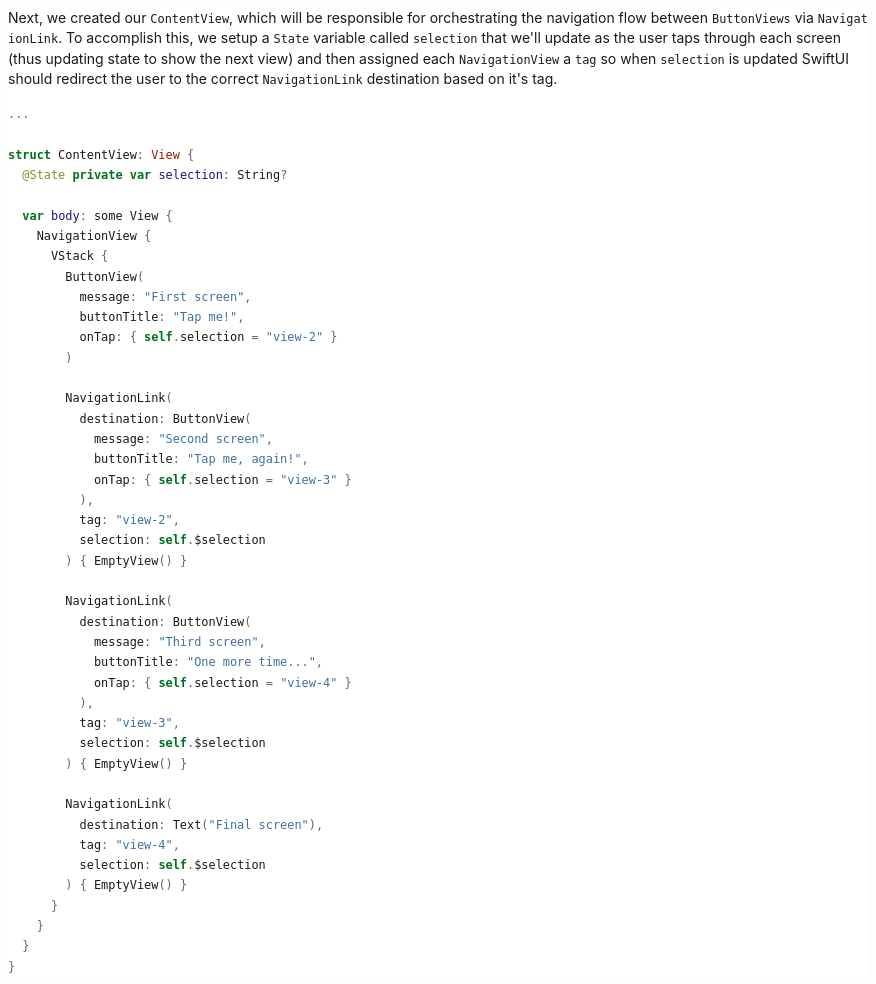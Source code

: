 Next, we created our `ContentView`, which will be responsible for orchestrating the navigation flow between `ButtonViews` via `NavigationLink`. To accomplish this, we setup a `State` variable called `selection` that we'll update as the user taps through each screen (thus updating state to show the next view) and then assigned each `NavigationView` a `tag` so when `selection` is updated SwiftUI should redirect the user to the correct `NavigationLink` destination based on it's tag.

```swift
...

struct ContentView: View {
  @State private var selection: String?

  var body: some View {
    NavigationView {
      VStack {
        ButtonView(
          message: "First screen",
          buttonTitle: "Tap me!",
          onTap: { self.selection = "view-2" }
        )

        NavigationLink(
          destination: ButtonView(
            message: "Second screen",
            buttonTitle: "Tap me, again!",
            onTap: { self.selection = "view-3" }
          ),
          tag: "view-2",
          selection: self.$selection
        ) { EmptyView() }

        NavigationLink(
          destination: ButtonView(
            message: "Third screen",
            buttonTitle: "One more time...",
            onTap: { self.selection = "view-4" }
          ),
          tag: "view-3",
          selection: self.$selection
        ) { EmptyView() }

        NavigationLink(
          destination: Text("Final screen"),
          tag: "view-4",
          selection: self.$selection
        ) { EmptyView() }
      }
    }
  }
}
```
